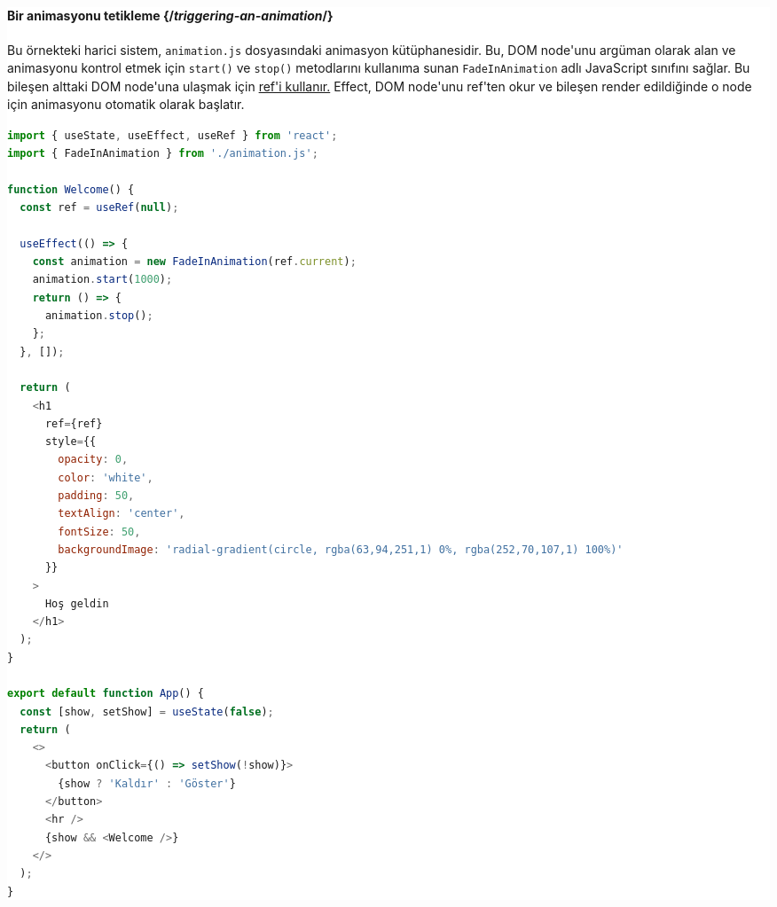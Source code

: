 </Sandpack>

<Solution />

#### Bir animasyonu tetikleme {/*triggering-an-animation*/}

Bu örnekteki harici sistem, `animation.js` dosyasındaki animasyon kütüphanesidir. Bu, DOM node'unu argüman olarak alan ve animasyonu kontrol etmek için `start()` ve `stop()` metodlarını kullanıma sunan `FadeInAnimation` adlı JavaScript sınıfını sağlar. Bu bileşen alttaki DOM node'una ulaşmak için [ref'i kullanır.](/learn/manipulating-the-dom-with-refs) Effect, DOM node'unu ref'ten okur ve bileşen render edildiğinde o node için animasyonu otomatik olarak başlatır.

<Sandpack>

```js
import { useState, useEffect, useRef } from 'react';
import { FadeInAnimation } from './animation.js';

function Welcome() {
  const ref = useRef(null);

  useEffect(() => {
    const animation = new FadeInAnimation(ref.current);
    animation.start(1000);
    return () => {
      animation.stop();
    };
  }, []);

  return (
    <h1
      ref={ref}
      style={{
        opacity: 0,
        color: 'white',
        padding: 50,
        textAlign: 'center',
        fontSize: 50,
        backgroundImage: 'radial-gradient(circle, rgba(63,94,251,1) 0%, rgba(252,70,107,1) 100%)'
      }}
    >
      Hoş geldin
    </h1>
  );
}

export default function App() {
  const [show, setShow] = useState(false);
  return (
    <>
      <button onClick={() => setShow(!show)}>
        {show ? 'Kaldır' : 'Göster'}
      </button>
      <hr />
      {show && <Welcome />}
    </>
  );
}
```

